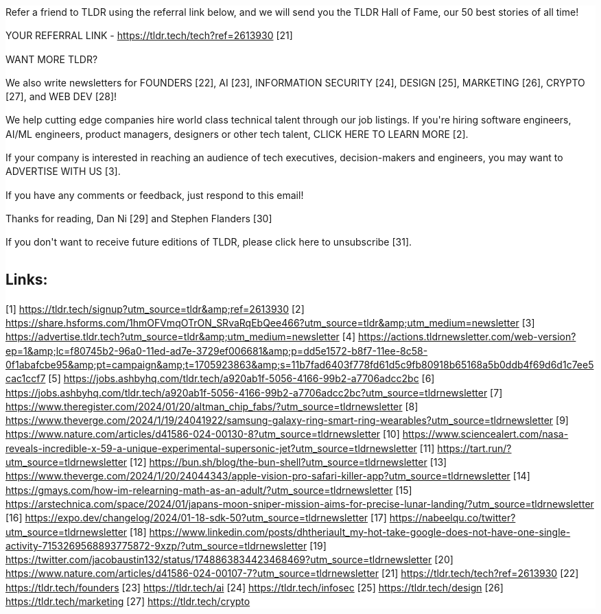 Refer a friend to TLDR using the referral link below, and we will send
you the TLDR Hall of Fame, our 50 best stories of all time!

YOUR REFERRAL LINK - https://tldr.tech/tech?ref=2613930 [21]

WANT MORE TLDR?

We also write newsletters for FOUNDERS [22], AI [23], INFORMATION
SECURITY [24], DESIGN [25], MARKETING [26], CRYPTO [27], and WEB DEV
[28]!

 We help cutting edge companies hire world class technical talent
through our job listings. If you're hiring software engineers, AI/ML
engineers, product managers, designers or other tech talent, CLICK
HERE TO LEARN MORE [2]. 

If your company is interested in reaching an audience of tech
executives, decision-makers and engineers, you may want to ADVERTISE
WITH US [3]. 

If you have any comments or feedback, just respond to this email! 

Thanks for reading, 
Dan Ni [29] and Stephen Flanders [30] 

If you don't want to receive future editions of TLDR, please click
here to unsubscribe [31]. 

 

Links:
------
[1] https://tldr.tech/signup?utm_source=tldr&amp;ref=2613930
[2] https://share.hsforms.com/1hmOFVmqOTrON_SRvaRqEbQee466?utm_source=tldr&amp;utm_medium=newsletter
[3] https://advertise.tldr.tech?utm_source=tldr&amp;utm_medium=newsletter
[4] https://actions.tldrnewsletter.com/web-version?ep=1&amp;lc=f80745b2-96a0-11ed-ad7e-3729ef006681&amp;p=dd5e1572-b8f7-11ee-8c58-0f1abafcbe95&amp;pt=campaign&amp;t=1705923863&amp;s=11b7fad6403f778fd61d5c9fb80918b65168a5b0ddb4f69d6d1c7ee5cac1ccf7
[5] https://jobs.ashbyhq.com/tldr.tech/a920ab1f-5056-4166-99b2-a7706adcc2bc
[6] https://jobs.ashbyhq.com/tldr.tech/a920ab1f-5056-4166-99b2-a7706adcc2bc?utm_source=tldrnewsletter
[7] https://www.theregister.com/2024/01/20/altman_chip_fabs/?utm_source=tldrnewsletter
[8] https://www.theverge.com/2024/1/19/24041922/samsung-galaxy-ring-smart-ring-wearables?utm_source=tldrnewsletter
[9] https://www.nature.com/articles/d41586-024-00130-8?utm_source=tldrnewsletter
[10] https://www.sciencealert.com/nasa-reveals-incredible-x-59-a-unique-experimental-supersonic-jet?utm_source=tldrnewsletter
[11] https://tart.run/?utm_source=tldrnewsletter
[12] https://bun.sh/blog/the-bun-shell?utm_source=tldrnewsletter
[13] https://www.theverge.com/2024/1/20/24044343/apple-vision-pro-safari-killer-app?utm_source=tldrnewsletter
[14] https://gmays.com/how-im-relearning-math-as-an-adult/?utm_source=tldrnewsletter
[15] https://arstechnica.com/space/2024/01/japans-moon-sniper-mission-aims-for-precise-lunar-landing/?utm_source=tldrnewsletter
[16] https://expo.dev/changelog/2024/01-18-sdk-50?utm_source=tldrnewsletter
[17] https://nabeelqu.co/twitter?utm_source=tldrnewsletter
[18] https://www.linkedin.com/posts/dhtheriault_my-hot-take-google-does-not-have-one-single-activity-7153269568893775872-9xzp/?utm_source=tldrnewsletter
[19] https://twitter.com/jacobaustin132/status/1748863834423468469?utm_source=tldrnewsletter
[20] https://www.nature.com/articles/d41586-024-00107-7?utm_source=tldrnewsletter
[21] https://tldr.tech/tech?ref=2613930
[22] https://tldr.tech/founders
[23] https://tldr.tech/ai
[24] https://tldr.tech/infosec
[25] https://tldr.tech/design
[26] https://tldr.tech/marketing
[27] https://tldr.tech/crypto